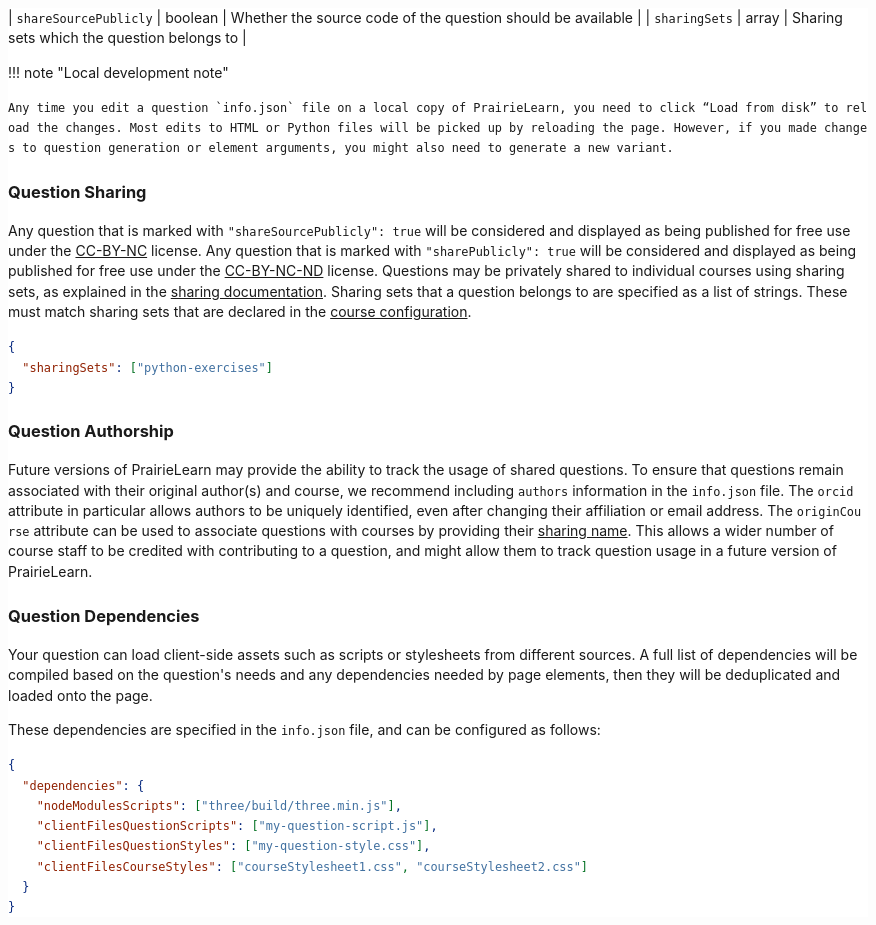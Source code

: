| `shareSourcePublicly`    | boolean | Whether the source code of the question should be available                                                                                                                                                                                                                                                        |
| `sharingSets`            | array   | Sharing sets which the question belongs to                                                                                                                                                                                                                                                                         |

!!! note "Local development note"

    Any time you edit a question `info.json` file on a local copy of PrairieLearn, you need to click “Load from disk” to reload the changes. Most edits to HTML or Python files will be picked up by reloading the page. However, if you made changes to question generation or element arguments, you might also need to generate a new variant.

### Question Sharing

Any question that is marked with `"shareSourcePublicly": true` will be considered and displayed as being published for free use under the [CC-BY-NC](https://www.creativecommons.org/licenses/by-nc/4.0/) license. Any question that is marked with `"sharePublicly": true` will be considered and displayed as being published for free use under the [CC-BY-NC-ND](https://creativecommons.org/licenses/by-nc-nd/4.0/) license. Questions may be privately shared to individual courses using sharing sets, as explained in the [sharing documentation](../contentSharing.md). Sharing sets that a question belongs to are specified as a list of strings. These must match sharing sets that are declared in the [course configuration](../course/index.md#adding-sharing-sets).

```json title="info.json"
{
  "sharingSets": ["python-exercises"]
}
```

### Question Authorship

Future versions of PrairieLearn may provide the ability to track the usage of shared questions. To ensure that questions remain associated with their original author(s) and course, we recommend including `authors` information in the `info.json` file. The `orcid` attribute in particular allows authors to be uniquely identified, even after changing their affiliation or email address. The `originCourse` attribute can be used to associate questions with courses by providing their [sharing name](../contentSharing.md#sharing-names). This allows a wider number of course staff to be credited with contributing to a question, and might allow them to track question usage in a future version of PrairieLearn.

### Question Dependencies

Your question can load client-side assets such as scripts or stylesheets from different sources. A full list of dependencies will be compiled based on the question's needs and any dependencies needed by page elements, then they will be deduplicated and loaded onto the page.

These dependencies are specified in the `info.json` file, and can be configured as follows:

```json title="info.json"
{
  "dependencies": {
    "nodeModulesScripts": ["three/build/three.min.js"],
    "clientFilesQuestionScripts": ["my-question-script.js"],
    "clientFilesQuestionStyles": ["my-question-style.css"],
    "clientFilesCourseStyles": ["courseStylesheet1.css", "courseStylesheet2.css"]
  }
}
```
